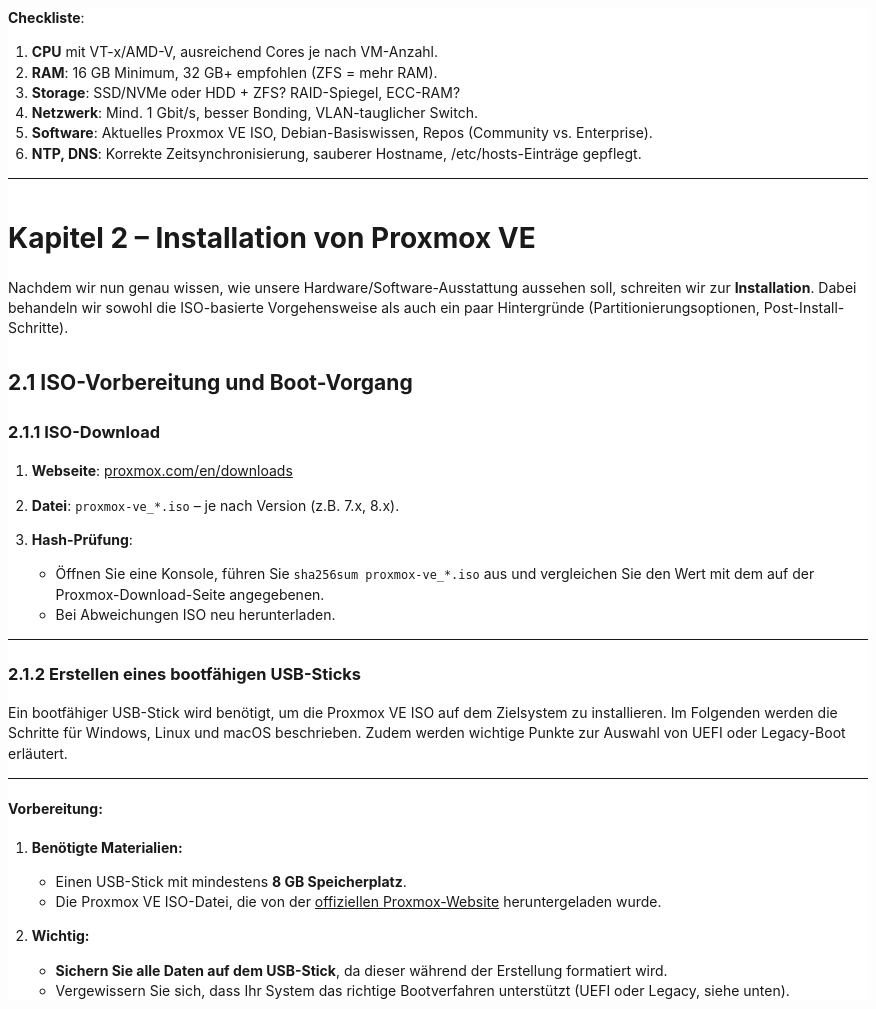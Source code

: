 **Checkliste**:

1. **CPU** mit VT-x/AMD-V, ausreichend Cores je nach VM-Anzahl.
2. **RAM**: 16 GB Minimum, 32 GB+ empfohlen (ZFS = mehr RAM).
3. **Storage**: SSD/NVMe oder HDD + ZFS? RAID-Spiegel, ECC-RAM?
4. **Netzwerk**: Mind. 1 Gbit/s, besser Bonding, VLAN-tauglicher Switch.
5. **Software**: Aktuelles Proxmox VE ISO, Debian-Basiswissen, Repos (Community vs. Enterprise).
6. **NTP, DNS**: Korrekte Zeitsynchronisierung, sauberer Hostname, /etc/hosts-Einträge gepflegt.

***

# **Kapitel 2 – Installation von Proxmox VE**

Nachdem wir nun genau wissen, wie unsere Hardware/Software-Ausstattung aussehen soll, schreiten wir zur **Installation**. Dabei behandeln wir sowohl die ISO-basierte Vorgehensweise als auch ein paar Hintergründe (Partitionierungsoptionen, Post-Install-Schritte).

## 2.1 ISO-Vorbereitung und Boot-Vorgang

### 2.1.1 ISO-Download

1. **Webseite**: [proxmox.com/en/downloads](https://www.proxmox.com/en/downloads)

2. **Datei**: `proxmox-ve_*.iso` – je nach Version (z.B. 7.x, 8.x).

3. **Hash-Prüfung**:

   * Öffnen Sie eine Konsole, führen Sie `sha256sum proxmox-ve_*.iso` aus und vergleichen Sie den Wert mit dem auf der Proxmox-Download-Seite angegebenen.
   * Bei Abweichungen ISO neu herunterladen.

***

### **2.1.2 Erstellen eines bootfähigen USB-Sticks**

Ein bootfähiger USB-Stick wird benötigt, um die Proxmox VE ISO auf dem Zielsystem zu installieren. Im Folgenden werden die Schritte für Windows, Linux und macOS beschrieben. Zudem werden wichtige Punkte zur Auswahl von UEFI oder Legacy-Boot erläutert.

***

#### **Vorbereitung:**

1. **Benötigte Materialien:**

   * Einen USB-Stick mit mindestens **8 GB Speicherplatz**.
   * Die Proxmox VE ISO-Datei, die von der [offiziellen Proxmox-Website](https://www.proxmox.com/en/downloads) heruntergeladen wurde.

2. **Wichtig:**

   * **Sichern Sie alle Daten auf dem USB-Stick**, da dieser während der Erstellung formatiert wird.
   * Vergewissern Sie sich, dass Ihr System das richtige Bootverfahren unterstützt (UEFI oder Legacy, siehe unten).
